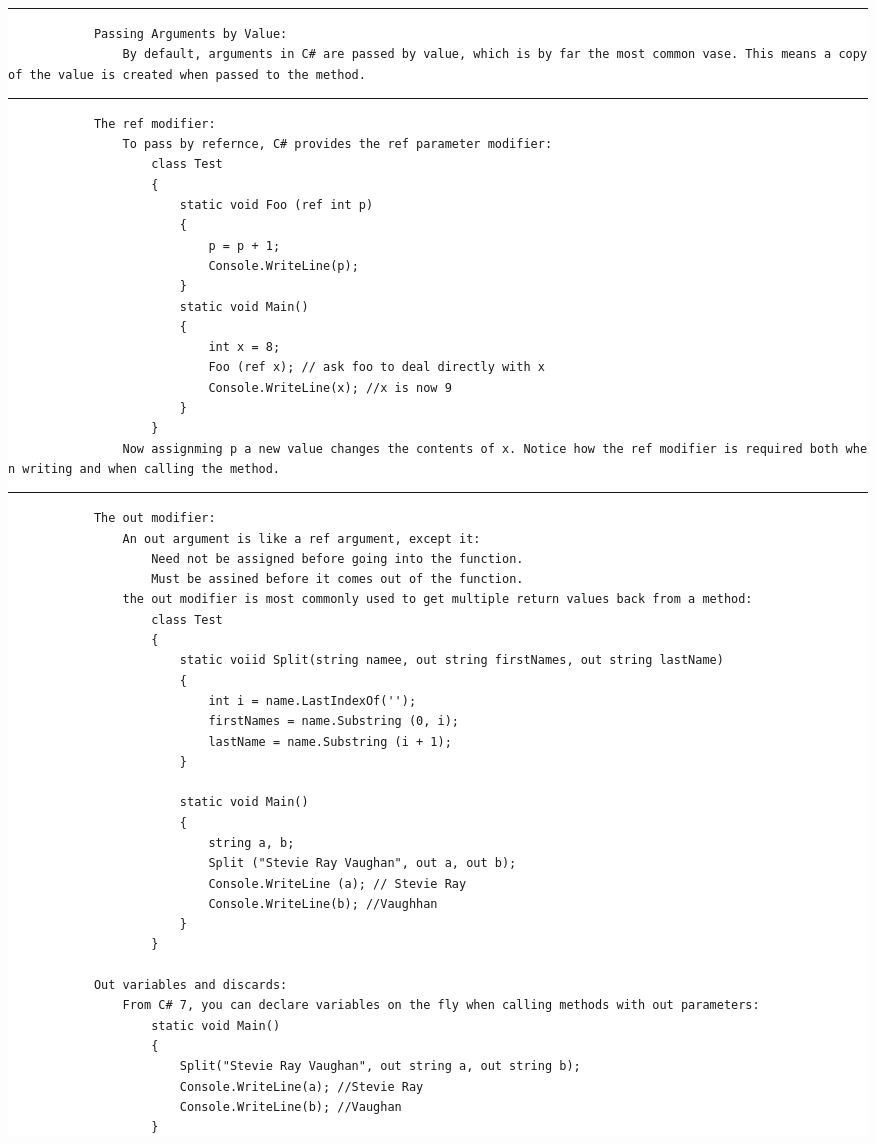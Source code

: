 --------------------------------------------------------------------------------------------------

                Passing Arguments by Value:
                    By default, arguments in C# are passed by value, which is by far the most common vase. This means a copy of the value is created when passed to the method.
--------------------------------------------------------------------------------------------------

                The ref modifier:
                    To pass by refernce, C# provides the ref parameter modifier:
                        class Test
                        {
                            static void Foo (ref int p)
                            {
                                p = p + 1; 
                                Console.WriteLine(p);
                            }
                            static void Main()
                            {
                                int x = 8;
                                Foo (ref x); // ask foo to deal directly with x
                                Console.WriteLine(x); //x is now 9
                            }
                        }
                    Now assignming p a new value changes the contents of x. Notice how the ref modifier is required both when writing and when calling the method.

--------------------------------------------------------------------------------------------------

                The out modifier:
                    An out argument is like a ref argument, except it:
                        Need not be assigned before going into the function.
                        Must be assined before it comes out of the function. 
                    the out modifier is most commonly used to get multiple return values back from a method:
                        class Test
                        {
                            static voiid Split(string namee, out string firstNames, out string lastName)
                            {
                                int i = name.LastIndexOf('');
                                firstNames = name.Substring (0, i);
                                lastName = name.Substring (i + 1);
                            }

                            static void Main()
                            {
                                string a, b;
                                Split ("Stevie Ray Vaughan", out a, out b);
                                Console.WriteLine (a); // Stevie Ray
                                Console.WriteLine(b); //Vaughhan
                            }
                        }
                
                Out variables and discards:
                    From C# 7, you can declare variables on the fly when calling methods with out parameters:
                        static void Main()
                        {
                            Split("Stevie Ray Vaughan", out string a, out string b);
                            Console.WriteLine(a); //Stevie Ray
                            Console.WriteLine(b); //Vaughan
                        }
